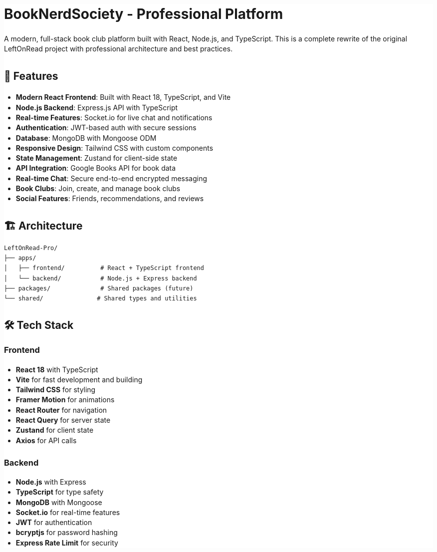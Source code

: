 # BookNerdSociety - Professional Platform

A modern, full-stack book club platform built with React, Node.js, and TypeScript. This is a complete rewrite of the original LeftOnRead project with professional architecture and best practices.

## 🚀 Features

- **Modern React Frontend**: Built with React 18, TypeScript, and Vite
- **Node.js Backend**: Express.js API with TypeScript
- **Real-time Features**: Socket.io for live chat and notifications
- **Authentication**: JWT-based auth with secure sessions
- **Database**: MongoDB with Mongoose ODM
- **Responsive Design**: Tailwind CSS with custom components
- **State Management**: Zustand for client-side state
- **API Integration**: Google Books API for book data
- **Real-time Chat**: Secure end-to-end encrypted messaging
- **Book Clubs**: Join, create, and manage book clubs
- **Social Features**: Friends, recommendations, and reviews

## 🏗️ Architecture

```
LeftOnRead-Pro/
├── apps/
│   ├── frontend/          # React + TypeScript frontend
│   └── backend/           # Node.js + Express backend
├── packages/              # Shared packages (future)
└── shared/               # Shared types and utilities
```

## 🛠️ Tech Stack

### Frontend
- **React 18** with TypeScript
- **Vite** for fast development and building
- **Tailwind CSS** for styling
- **Framer Motion** for animations
- **React Router** for navigation
- **React Query** for server state
- **Zustand** for client state
- **Axios** for API calls

### Backend
- **Node.js** with Express
- **TypeScript** for type safety
- **MongoDB** with Mongoose
- **Socket.io** for real-time features
- **JWT** for authentication
- **bcryptjs** for password hashing
- **Express Rate Limit** for security
